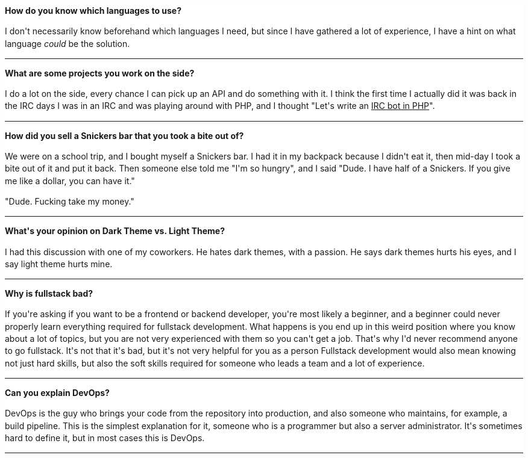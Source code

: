 **How do you know which languages to use?**

I don't necessarily know beforehand which languages I need,
but since I have gathered a lot of experience, I have a hint on what language *could* be the solution.

---

**What are some projects you work on the side?**

I do a lot on the side, every chance I can pick up an API and do something with it.
I think the first time I actually did it was back in the IRC days
I was in an IRC and was playing around with PHP, and I thought "Let's write an [IRC bot in PHP](https://github.com/Hammster/php-irc-bot)".

---

**How did you sell a Snickers bar that you took a bite out of?**

We were on a school trip, and I bought myself a Snickers bar.
I had it in my backpack because I didn't eat it, then mid-day I took a bite out of it and put it back.
Then someone else told me "I'm so hungry", and I said "Dude. I have half of a Snickers. If you give me like a dollar, you can have it."

"Dude. Fucking take my money."

---

**What's your opinion on Dark Theme vs. Light Theme?**

I had this discussion with one of my coworkers.
He hates dark themes, with a passion.
He says dark themes hurts his eyes, and I say light theme hurts mine.

---

**Why is fullstack bad?**

If you're asking if you want to be a frontend or backend developer, you're most likely a beginner,
and a beginner could never properly learn everything required for fullstack development.
What happens is you end up in this weird position where you know about a lot of topics,
but you are not very experienced with them so you can't get a job.
That's why I'd never recommend anyone to go fullstack.
It's not that it's bad, but it's not very helpful for you as a person
Fullstack development would also mean knowing not just hard skills,
but also the soft skills required for someone who leads a team and a lot of experience.

---

**Can you explain DevOps?**

DevOps is the guy who brings your code from the repository into production,
and also someone who maintains, for example, a build pipeline.
This is the simplest explanation for it,
someone who is a programmer but also a server administrator.
It's sometimes hard to define it, but in most cases this is DevOps.

---